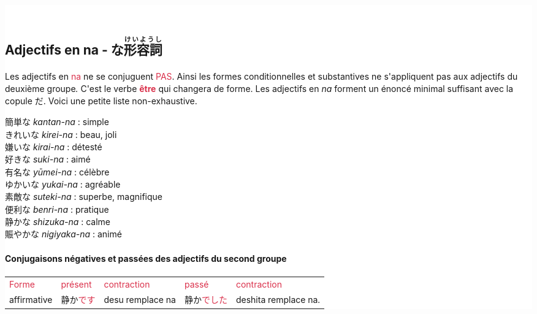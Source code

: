 <br> 

## Adjectifs en na - な<ruby><rb>形容詞</rb><rt><span style="font-size: 8pt;">けいようし</span></rt></ruby>

<span>Les adjectifs en</span> <span style="color: #da314b;">na</span> <span>ne se conjuguent</span> <span style="color: #da314b;">PAS</span><span>. Ainsi les formes conditionnelles et substantives ne s'appliquent pas aux adjectifs du deuxième groupe</span>_._ <span>C'est le verbe</span> <span style="color: #da314b;">**être**</span> <span>qui changera de forme. </span><span>Les adjectifs en</span> _na_ <span>forment un énoncé minimal suffisant avec la copule だ. Voici une petite liste non-exhaustive.</span>  

<span>簡単な</span> _kantan-na_<span> : simple</span>  
<span>きれいな</span> _kirei-na_<span> : beau, joli</span>  
<span>嫌いな</span> _kirai-na_<span> : détesté</span>  
<span>好きな</span> _suki-na_<span> : aimé</span>  
<span>有名な</span> _yūmei-na_<span> : célèbre</span>  
<span>ゆかいな</span> _yukai-na_<span> : agréable</span>  
<span>素敵な</span> _suteki-na_<span> : superbe, magnifique</span>  
<span>便利な</span> _benri-na_<span> : pratique</span>  
<span>静かな</span> _shizuka-na_<span> : calme</span>  
<span>賑やかな</span> _nigiyaka-na_<span> : animé</span>

#### Conjugaisons négatives et passées des adjectifs du second groupe

<table>


<tr>

<td><span style="color: #da314b;">Forme</span></td>

<td><span style="color: #da314b;">présent</span></td>

<td><span style="color: #da314b;">contraction</span></td>

<td><span style="color: #da314b;">passé</span></td>

<td><span style="color: #da314b;">contraction</span></td>

</tr>

<tr>

<td>affirmative</td>

<td>静か<span style="color: #da314b;">です</span></td>

<td>desu remplace na</td>

<td>静か<span style="color: #da314b;">でした</span></td>

<td>deshita remplace na.</td>

</tr>

<tr>
